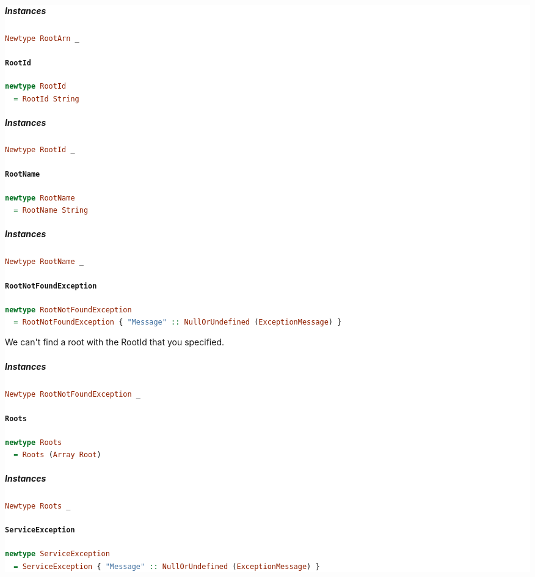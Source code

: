 ##### Instances
``` purescript
Newtype RootArn _
```

#### `RootId`

``` purescript
newtype RootId
  = RootId String
```

##### Instances
``` purescript
Newtype RootId _
```

#### `RootName`

``` purescript
newtype RootName
  = RootName String
```

##### Instances
``` purescript
Newtype RootName _
```

#### `RootNotFoundException`

``` purescript
newtype RootNotFoundException
  = RootNotFoundException { "Message" :: NullOrUndefined (ExceptionMessage) }
```

<p>We can't find a root with the RootId that you specified.</p>

##### Instances
``` purescript
Newtype RootNotFoundException _
```

#### `Roots`

``` purescript
newtype Roots
  = Roots (Array Root)
```

##### Instances
``` purescript
Newtype Roots _
```

#### `ServiceException`

``` purescript
newtype ServiceException
  = ServiceException { "Message" :: NullOrUndefined (ExceptionMessage) }
```
